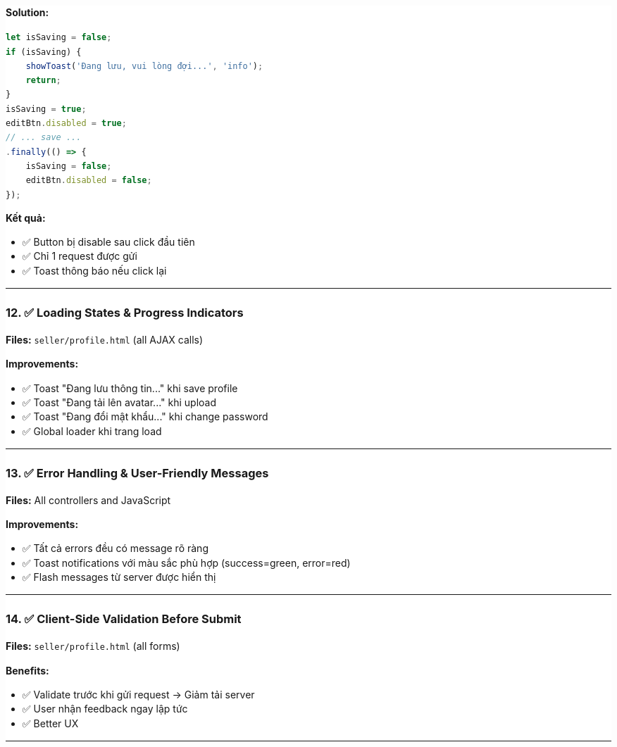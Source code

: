 **Solution:**
```javascript
let isSaving = false;
if (isSaving) {
    showToast('Đang lưu, vui lòng đợi...', 'info');
    return;
}
isSaving = true;
editBtn.disabled = true;
// ... save ...
.finally(() => {
    isSaving = false;
    editBtn.disabled = false;
});
```

**Kết quả:**
- ✅ Button bị disable sau click đầu tiên
- ✅ Chỉ 1 request được gửi
- ✅ Toast thông báo nếu click lại

---

### 12. ✅ **Loading States & Progress Indicators**
**Files:** `seller/profile.html` (all AJAX calls)

**Improvements:**
- ✅ Toast "Đang lưu thông tin..." khi save profile
- ✅ Toast "Đang tải lên avatar..." khi upload
- ✅ Toast "Đang đổi mật khẩu..." khi change password
- ✅ Global loader khi trang load

---

### 13. ✅ **Error Handling & User-Friendly Messages**
**Files:** All controllers and JavaScript

**Improvements:**
- ✅ Tất cả errors đều có message rõ ràng
- ✅ Toast notifications với màu sắc phù hợp (success=green, error=red)
- ✅ Flash messages từ server được hiển thị

---

### 14. ✅ **Client-Side Validation Before Submit**
**Files:** `seller/profile.html` (all forms)

**Benefits:**
- ✅ Validate trước khi gửi request → Giảm tải server
- ✅ User nhận feedback ngay lập tức
- ✅ Better UX

---
